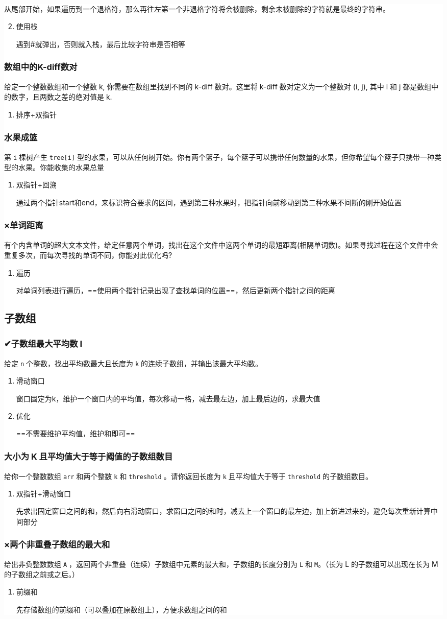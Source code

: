    从尾部开始，如果遍历到一个退格符，那么再往左第一个非退格字符将会被删除，剩余未被删除的字符就是最终的字符串。

2. 使用栈

   遇到#就弹出，否则就入栈，最后比较字符串是否相等

### 数组中的K-diff数对

给定一个整数数组和一个整数 k, 你需要在数组里找到不同的 k-diff 数对。这里将 k-diff 数对定义为一个整数对 (i, j), 其中 i 和 j 都是数组中的数字，且两数之差的绝对值是 k.

1. 排序+双指针

### 水果成篮

第 `i` 棵树产生 `tree[i]` 型的水果，可以从任何树开始。你有两个篮子，每个篮子可以携带任何数量的水果，但你希望每个篮子只携带一种类型的水果。你能收集的水果总量

1. 双指针+回溯

   通过两个指针start和end，来标识符合要求的区间，遇到第三种水果时，把指针向前移动到第二种水果不间断的刚开始位置

### ×单词距离

有个内含单词的超大文本文件，给定任意两个单词，找出在这个文件中这两个单词的最短距离(相隔单词数)。如果寻找过程在这个文件中会重复多次，而每次寻找的单词不同，你能对此优化吗?

1. 遍历

   对单词列表进行遍历，==使用两个指针记录出现了查找单词的位置==，然后更新两个指针之间的距离

## 子数组

### ✔子数组最大平均数 I

给定 `n` 个整数，找出平均数最大且长度为 `k` 的连续子数组，并输出该最大平均数。

1. 滑动窗口

   窗口固定为k，维护一个窗口内的平均值，每次移动一格，减去最左边，加上最后边的，求最大值

2. 优化

   ==不需要维护平均值，维护和即可==

### 大小为 K 且平均值大于等于阈值的子数组数目

给你一个整数数组 `arr` 和两个整数 `k` 和 `threshold` 。请你返回长度为 `k` 且平均值大于等于 `threshold` 的子数组数目。

1. 双指针+滑动窗口

   先求出固定窗口之间的和，然后向右滑动窗口，求窗口之间的和时，减去上一个窗口的最左边，加上新进过来的，避免每次重新计算中间部分

### ×两个非重叠子数组的最大和

给出非负整数数组 `A` ，返回两个非重叠（连续）子数组中元素的最大和，子数组的长度分别为 `L` 和 `M`。（长为 L 的子数组可以出现在长为 M 的子数组之前或之后。）

1. 前缀和

   先存储数组的前缀和（可以叠加在原数组上），方便求数组之间的和
